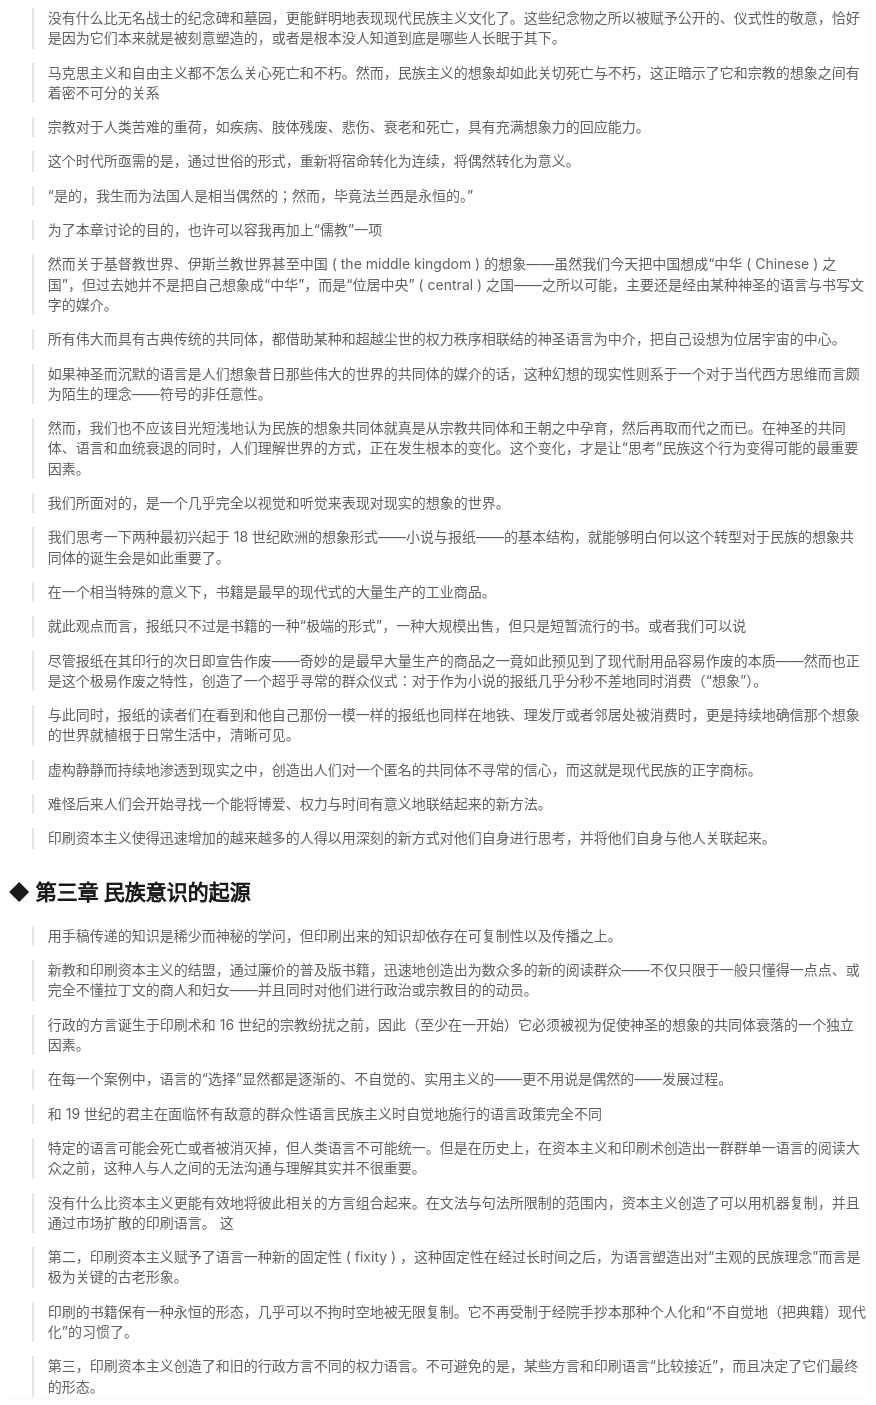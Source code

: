 > 没有什么比无名战士的纪念碑和墓园，更能鲜明地表现现代民族主义文化了。这些纪念物之所以被赋予公开的、仪式性的敬意，恰好是因为它们本来就是被刻意塑造的，或者是根本没人知道到底是哪些人长眠于其下。

> 马克思主义和自由主义都不怎么关心死亡和不朽。然而，民族主义的想象却如此关切死亡与不朽，这正暗示了它和宗教的想象之间有着密不可分的关系

> 宗教对于人类苦难的重荷，如疾病、肢体残废、悲伤、衰老和死亡，具有充满想象力的回应能力。

> 这个时代所亟需的是，通过世俗的形式，重新将宿命转化为连续，将偶然转化为意义。

> “是的，我生而为法国人是相当偶然的；然而，毕竟法兰西是永恒的。”

> 为了本章讨论的目的，也许可以容我再加上“儒教”一项

> 然而关于基督教世界、伊斯兰教世界甚至中国 ( the middle kingdom ) 的想象——虽然我们今天把中国想成“中华 ( Chinese ) 之国”，但过去她并不是把自己想象成“中华”，而是“位居中央” ( central ) 之国——之所以可能，主要还是经由某种神圣的语言与书写文字的媒介。

> 所有伟大而具有古典传统的共同体，都借助某种和超越尘世的权力秩序相联结的神圣语言为中介，把自己设想为位居宇宙的中心。

> 如果神圣而沉默的语言是人们想象昔日那些伟大的世界的共同体的媒介的话，这种幻想的现实性则系于一个对于当代西方思维而言颇为陌生的理念——符号的非任意性。

> 然而，我们也不应该目光短浅地认为民族的想象共同体就真是从宗教共同体和王朝之中孕育，然后再取而代之而已。在神圣的共同体、语言和血统衰退的同时，人们理解世界的方式，正在发生根本的变化。这个变化，才是让“思考”民族这个行为变得可能的最重要因素。

> 我们所面对的，是一个几乎完全以视觉和听觉来表现对现实的想象的世界。

> 我们思考一下两种最初兴起于 18 世纪欧洲的想象形式——小说与报纸——的基本结构，就能够明白何以这个转型对于民族的想象共同体的诞生会是如此重要了。

> 在一个相当特殊的意义下，书籍是最早的现代式的大量生产的工业商品。

> 就此观点而言，报纸只不过是书籍的一种“极端的形式”，一种大规模出售，但只是短暂流行的书。或者我们可以说

> 尽管报纸在其印行的次日即宣告作废——奇妙的是最早大量生产的商品之一竟如此预见到了现代耐用品容易作废的本质——然而也正是这个极易作废之特性，创造了一个超乎寻常的群众仪式：对于作为小说的报纸几乎分秒不差地同时消费（“想象”）。

> 与此同时，报纸的读者们在看到和他自己那份一模一样的报纸也同样在地铁、理发厅或者邻居处被消费时，更是持续地确信那个想象的世界就植根于日常生活中，清晰可见。

> 虚构静静而持续地渗透到现实之中，创造出人们对一个匿名的共同体不寻常的信心，而这就是现代民族的正字商标。

> 难怪后来人们会开始寻找一个能将博爱、权力与时间有意义地联结起来的新方法。

> 印刷资本主义使得迅速增加的越来越多的人得以用深刻的新方式对他们自身进行思考，并将他们自身与他人关联起来。

## ◆ 第三章 民族意识的起源

> 用手稿传递的知识是稀少而神秘的学问，但印刷出来的知识却依存在可复制性以及传播之上。

> 新教和印刷资本主义的结盟，通过廉价的普及版书籍，迅速地创造出为数众多的新的阅读群众——不仅只限于一般只懂得一点点、或完全不懂拉丁文的商人和妇女——并且同时对他们进行政治或宗教目的的动员。

> 行政的方言诞生于印刷术和 16 世纪的宗教纷扰之前，因此（至少在一开始）它必须被视为促使神圣的想象的共同体衰落的一个独立因素。

> 在每一个案例中，语言的“选择”显然都是逐渐的、不自觉的、实用主义的——更不用说是偶然的——发展过程。

> 和 19 世纪的君主在面临怀有敌意的群众性语言民族主义时自觉地施行的语言政策完全不同

> 特定的语言可能会死亡或者被消灭掉，但人类语言不可能统一。但是在历史上，在资本主义和印刷术创造出一群群单一语言的阅读大众之前，这种人与人之间的无法沟通与理解其实并不很重要。

> 没有什么比资本主义更能有效地将彼此相关的方言组合起来。在文法与句法所限制的范围内，资本主义创造了可以用机器复制，并且通过市场扩散的印刷语言。&#x20;
> 这

> 第二，印刷资本主义赋予了语言一种新的固定性 ( fixity ) ，这种固定性在经过长时间之后，为语言塑造出对“主观的民族理念”而言是极为关键的古老形象。

> 印刷的书籍保有一种永恒的形态，几乎可以不拘时空地被无限复制。它不再受制于经院手抄本那种个人化和“不自觉地（把典籍）现代化”的习惯了。

> 第三，印刷资本主义创造了和旧的行政方言不同的权力语言。不可避免的是，某些方言和印刷语言“比较接近”，而且决定了它们最终的形态。

